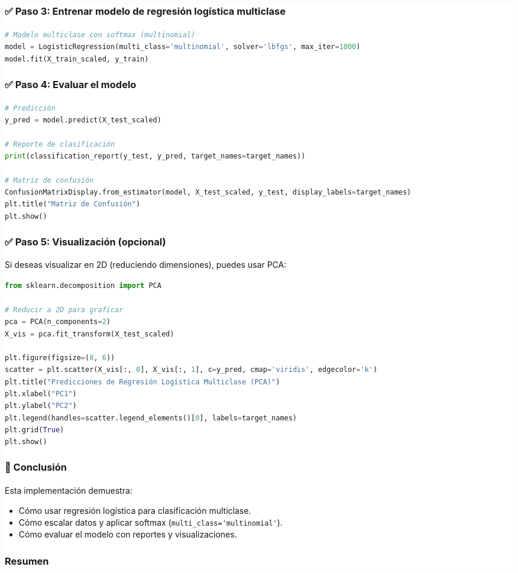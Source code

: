 ### ✅ Paso 3: Entrenar modelo de regresión logística multiclase

```python
# Modelo multiclase con softmax (multinomial)
model = LogisticRegression(multi_class='multinomial', solver='lbfgs', max_iter=1000)
model.fit(X_train_scaled, y_train)
```

### ✅ Paso 4: Evaluar el modelo

```python
# Predicción
y_pred = model.predict(X_test_scaled)

# Reporte de clasificación
print(classification_report(y_test, y_pred, target_names=target_names))

# Matriz de confusión
ConfusionMatrixDisplay.from_estimator(model, X_test_scaled, y_test, display_labels=target_names)
plt.title("Matriz de Confusión")
plt.show()
```

### ✅ Paso 5: Visualización (opcional)

Si deseas visualizar en 2D (reduciendo dimensiones), puedes usar PCA:

```python
from sklearn.decomposition import PCA

# Reducir a 2D para graficar
pca = PCA(n_components=2)
X_vis = pca.fit_transform(X_test_scaled)

plt.figure(figsize=(8, 6))
scatter = plt.scatter(X_vis[:, 0], X_vis[:, 1], c=y_pred, cmap='viridis', edgecolor='k')
plt.title("Predicciones de Regresión Logística Multiclase (PCA)")
plt.xlabel("PC1")
plt.ylabel("PC2")
plt.legend(handles=scatter.legend_elements()[0], labels=target_names)
plt.grid(True)
plt.show()
```

### 📌 Conclusión

Esta implementación demuestra:

* Cómo usar regresión logística para clasificación multiclase.
* Cómo escalar datos y aplicar softmax (`multi_class='multinomial'`).
* Cómo evaluar el modelo con reportes y visualizaciones.

### Resumen
